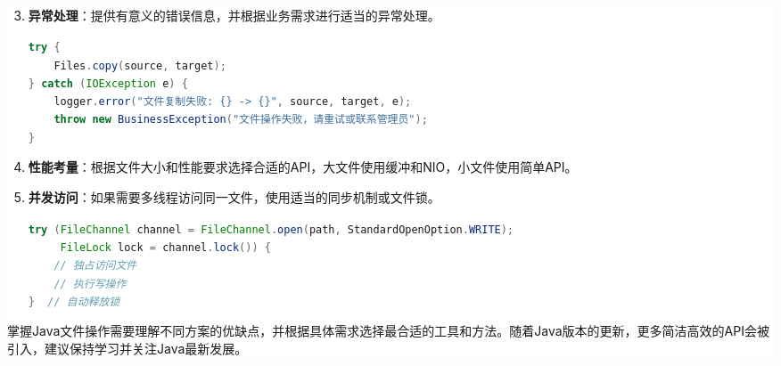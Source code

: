 3. **异常处理**：提供有意义的错误信息，并根据业务需求进行适当的异常处理。

   ```java
   try {
       Files.copy(source, target);
   } catch (IOException e) {
       logger.error("文件复制失败: {} -> {}", source, target, e);
       throw new BusinessException("文件操作失败，请重试或联系管理员");
   }
   ```

4. **性能考量**：根据文件大小和性能要求选择合适的API，大文件使用缓冲和NIO，小文件使用简单API。

5. **并发访问**：如果需要多线程访问同一文件，使用适当的同步机制或文件锁。

   ```java
   try (FileChannel channel = FileChannel.open(path, StandardOpenOption.WRITE);
        FileLock lock = channel.lock()) {
       // 独占访问文件
       // 执行写操作
   }  // 自动释放锁
   ```

掌握Java文件操作需要理解不同方案的优缺点，并根据具体需求选择最合适的工具和方法。随着Java版本的更新，更多简洁高效的API会被引入，建议保持学习并关注Java最新发展。
